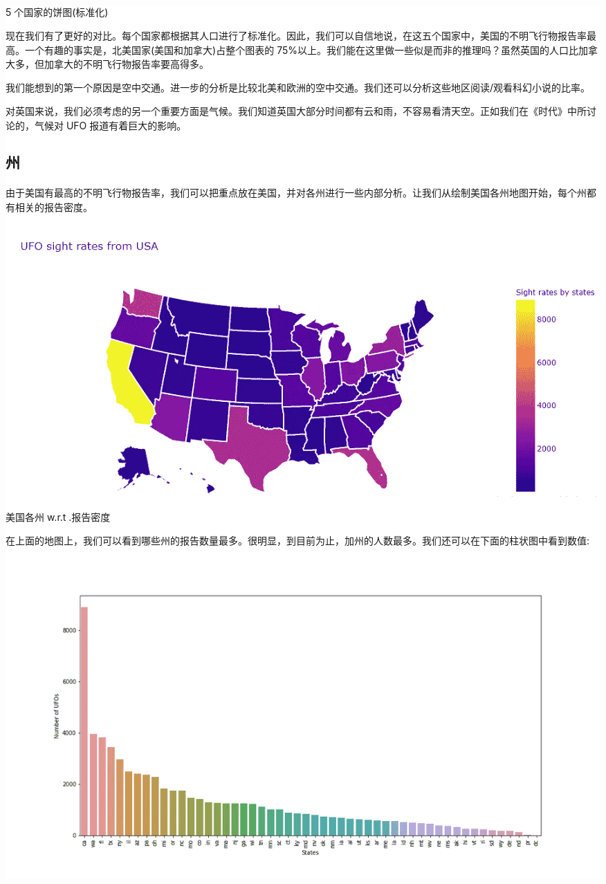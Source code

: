 5 个国家的饼图(标准化)

现在我们有了更好的对比。每个国家都根据其人口进行了标准化。因此，我们可以自信地说，在这五个国家中，美国的不明飞行物报告率最高。一个有趣的事实是，北美国家(美国和加拿大)占整个图表的 75%以上。我们能在这里做一些似是而非的推理吗？虽然英国的人口比加拿大多，但加拿大的不明飞行物报告率要高得多。

我们能想到的第一个原因是空中交通。进一步的分析是比较北美和欧洲的空中交通。我们还可以分析这些地区阅读/观看科幻小说的比率。

对英国来说，我们必须考虑的另一个重要方面是气候。我们知道英国大部分时间都有云和雨，不容易看清天空。正如我们在《时代》中所讨论的，气候对 UFO 报道有着巨大的影响。

## 州

由于美国有最高的不明飞行物报告率，我们可以把重点放在美国，并对各州进行一些内部分析。让我们从绘制美国各州地图开始，每个州都有相关的报告密度。

![](img/ee699ad19b65044d5e6d04dcaa076b75.png)

美国各州 w.r.t .报告密度

在上面的地图上，我们可以看到哪些州的报告数量最多。很明显，到目前为止，加州的人数最多。我们还可以在下面的柱状图中看到数值:

![](img/df09f27c46a17e828f03f2390335a136.png)
